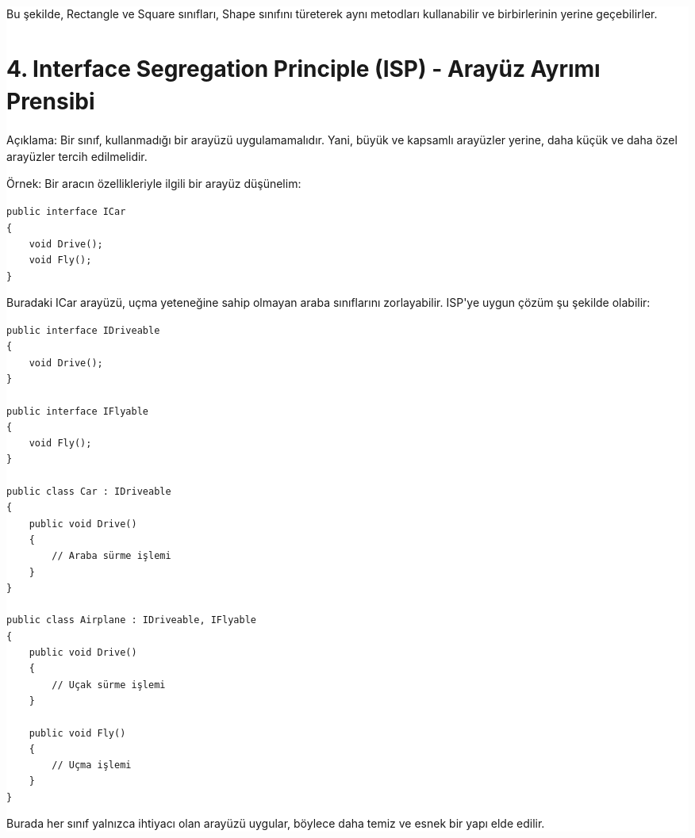 ```
```
Bu şekilde, Rectangle ve Square sınıfları, Shape sınıfını türeterek aynı metodları kullanabilir ve birbirlerinin yerine geçebilirler.

# 4. Interface Segregation Principle (ISP) - Arayüz Ayrımı Prensibi

Açıklama: Bir sınıf, kullanmadığı bir arayüzü uygulamamalıdır. Yani, büyük ve kapsamlı arayüzler yerine, daha küçük ve daha özel arayüzler tercih edilmelidir.

Örnek: Bir aracın özellikleriyle ilgili bir arayüz düşünelim:
```
public interface ICar
{
    void Drive();
    void Fly();
}

```
Buradaki ICar arayüzü, uçma yeteneğine sahip olmayan araba sınıflarını zorlayabilir. ISP'ye uygun çözüm şu şekilde olabilir:
```
public interface IDriveable
{
    void Drive();
}

public interface IFlyable
{
    void Fly();
}

public class Car : IDriveable
{
    public void Drive()
    {
        // Araba sürme işlemi
    }
}

public class Airplane : IDriveable, IFlyable
{
    public void Drive()
    {
        // Uçak sürme işlemi
    }

    public void Fly()
    {
        // Uçma işlemi
    }
}

```
Burada her sınıf yalnızca ihtiyacı olan arayüzü uygular, böylece daha temiz ve esnek bir yapı elde edilir.
